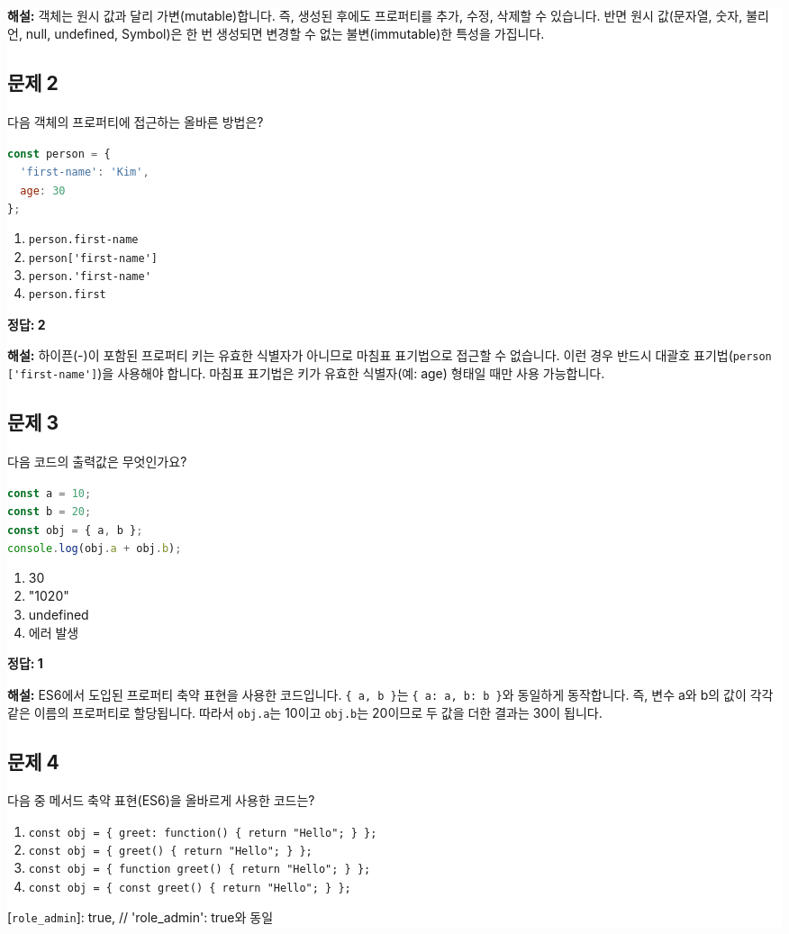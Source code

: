 **해설:** 객체는 원시 값과 달리 가변(mutable)합니다. 즉, 생성된 후에도 프로퍼티를 추가, 수정, 삭제할 수 있습니다. 반면 원시 값(문자열, 숫자, 불리언, null, undefined, Symbol)은 한 번 생성되면 변경할 수 없는 불변(immutable)한 특성을 가집니다.

## 문제 2

다음 객체의 프로퍼티에 접근하는 올바른 방법은?

```jsx
const person = {
  'first-name': 'Kim',
  age: 30
};

```

1. `person.first-name`
2. `person['first-name']`
3. `person.'first-name'`
4. `person.first`

**정답: 2**

**해설:** 하이픈(-)이 포함된 프로퍼티 키는 유효한 식별자가 아니므로 마침표 표기법으로 접근할 수 없습니다. 이런 경우 반드시 대괄호 표기법(`person['first-name']`)을 사용해야 합니다. 마침표 표기법은 키가 유효한 식별자(예: age) 형태일 때만 사용 가능합니다.

## 문제 3

다음 코드의 출력값은 무엇인가요?

```jsx
const a = 10;
const b = 20;
const obj = { a, b };
console.log(obj.a + obj.b);

```

1. 30
2. "1020"
3. undefined
4. 에러 발생

**정답: 1**

**해설:** ES6에서 도입된 프로퍼티 축약 표현을 사용한 코드입니다. `{ a, b }`는 `{ a: a, b: b }`와 동일하게 동작합니다. 즉, 변수 a와 b의 값이 각각 같은 이름의 프로퍼티로 할당됩니다. 따라서 `obj.a`는 10이고 `obj.b`는 20이므로 두 값을 더한 결과는 30이 됩니다.

## 문제 4

다음 중 메서드 축약 표현(ES6)을 올바르게 사용한 코드는?

1. `const obj = { greet: function() { return "Hello"; }
};`
2. `const obj = { greet() { return "Hello"; }
};`
3. `const obj = { function greet() { return "Hello"; }
};`
4. `const obj = { const greet() { return "Hello"; }
};`


  [`${prefix}_${id}`]: true,
  [`${prefix}_role`]: 'admin'
  [`role_admin`]: true,  // 'role_admin': true와 동일